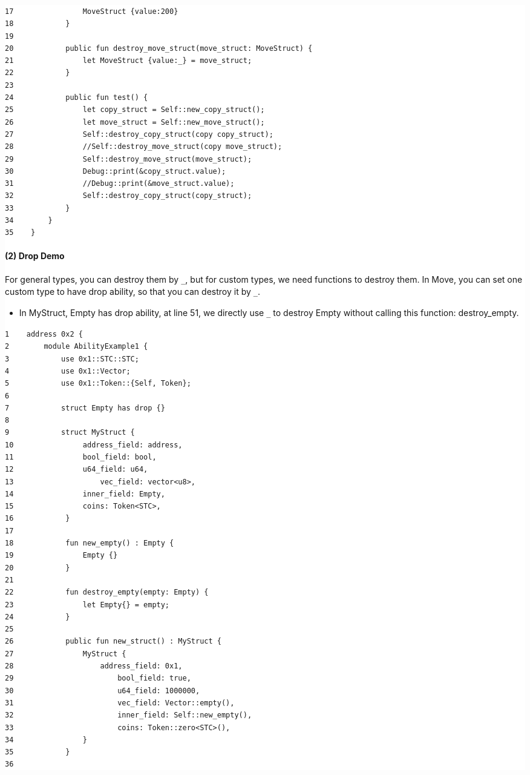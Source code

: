```move
17                MoveStruct {value:200}
18            }
19    
20            public fun destroy_move_struct(move_struct: MoveStruct) {
21                let MoveStruct {value:_} = move_struct;
22            }
23    
24            public fun test() {
25                let copy_struct = Self::new_copy_struct();
26                let move_struct = Self::new_move_struct();
27                Self::destroy_copy_struct(copy copy_struct);
28                //Self::destroy_move_struct(copy move_struct);
29                Self::destroy_move_struct(move_struct);
30                Debug::print(&copy_struct.value);
31                //Debug::print(&move_struct.value);
32                Self::destroy_copy_struct(copy_struct);
33            }
34        }
35    }
```

#### (2) Drop Demo
For general types, you can destroy them by `_`, but for custom types, we need functions to destroy them. In Move, you can set one custom type to have drop ability, so that you can destroy it by `_`.

- In MyStruct, Empty has drop ability, at line 51, we directly use `_` to destroy Empty without calling this function: destroy_empty.
```move
1    address 0x2 {
2        module AbilityExample1 {
3            use 0x1::STC::STC;
4            use 0x1::Vector;
5            use 0x1::Token::{Self, Token};
6
7            struct Empty has drop {}
8
9            struct MyStruct {
10                address_field: address,
11                bool_field: bool,
12                u64_field: u64,
13                    vec_field: vector<u8>,
14                inner_field: Empty,
15                coins: Token<STC>,
16            }
17
18            fun new_empty() : Empty {
19                Empty {}
20            }
21
22            fun destroy_empty(empty: Empty) {
23                let Empty{} = empty;
24            }
25
26            public fun new_struct() : MyStruct {
27                MyStruct {
28                    address_field: 0x1,
29                        bool_field: true,
30                        u64_field: 1000000,
31                        vec_field: Vector::empty(),
32                        inner_field: Self::new_empty(),
33                        coins: Token::zero<STC>(),
34                }
35            }
36
```